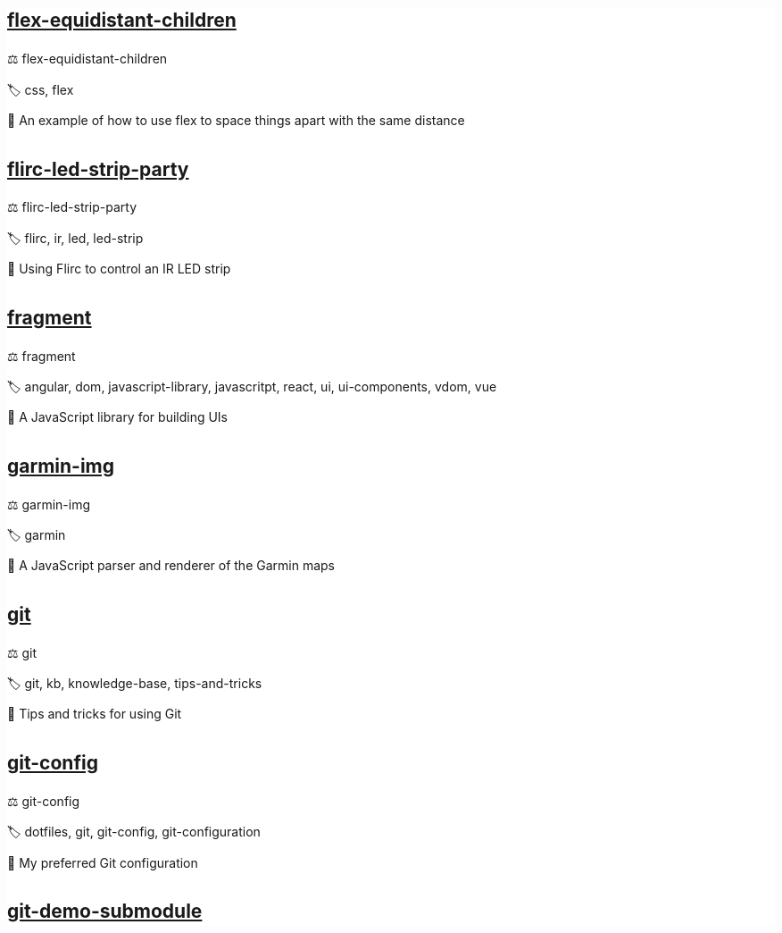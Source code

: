 ## [flex-equidistant-children](https://github.com/TomasHubelbauer/flex-equidistant-children)

⚖️ flex-equidistant-children

🏷 css, flex

📒 An example of how to use flex to space things apart with the same distance

## [flirc-led-strip-party](https://github.com/TomasHubelbauer/flirc-led-strip-party)

⚖️ flirc-led-strip-party

🏷 flirc, ir, led, led-strip

📒 Using Flirc to control an IR LED strip

## [fragment](https://github.com/TomasHubelbauer/fragment)

⚖️ fragment

🏷 angular, dom, javascript-library, javascritpt, react, ui, ui-components, vdom, vue

📒 A JavaScript library for building UIs

## [garmin-img](https://github.com/TomasHubelbauer/garmin-img)

⚖️ garmin-img

🏷 garmin

📒 A JavaScript parser and renderer of the Garmin maps

## [git](https://github.com/TomasHubelbauer/git)

⚖️ git

🏷 git, kb, knowledge-base, tips-and-tricks

📒 Tips and tricks for using Git

## [git-config](https://github.com/TomasHubelbauer/git-config)

⚖️ git-config

🏷 dotfiles, git, git-config, git-configuration

📒 My preferred Git configuration

## [git-demo-submodule](https://github.com/TomasHubelbauer/git-demo-submodule)
